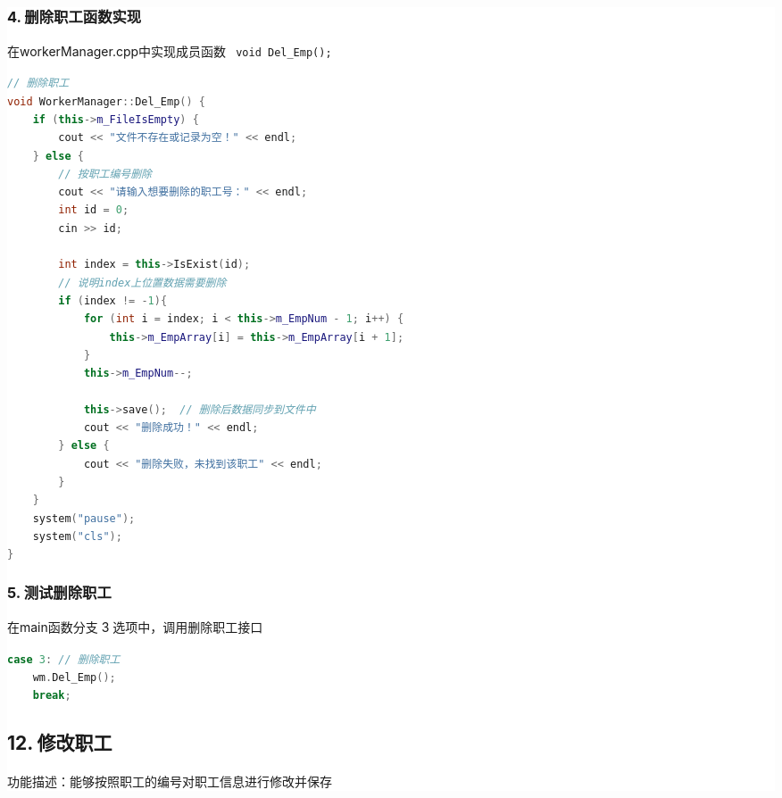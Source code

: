 



### 4. 删除职工函数实现

在workerManager.cpp中实现成员函数 ` void Del_Emp();`

```C++
// 删除职工
void WorkerManager::Del_Emp() {
    if (this->m_FileIsEmpty) {
        cout << "文件不存在或记录为空！" << endl;
    } else {
        // 按职工编号删除
        cout << "请输入想要删除的职工号：" << endl;
        int id = 0;
        cin >> id;

        int index = this->IsExist(id);
        // 说明index上位置数据需要删除
        if (index != -1){
            for (int i = index; i < this->m_EmpNum - 1; i++) {
                this->m_EmpArray[i] = this->m_EmpArray[i + 1];
            }
            this->m_EmpNum--;

            this->save();  // 删除后数据同步到文件中
            cout << "删除成功！" << endl;
        } else {
            cout << "删除失败，未找到该职工" << endl;
        }
    }
    system("pause");
    system("cls");
}
```



### 5. 测试删除职工

在main函数分支 3  选项中，调用删除职工接口

```c++
case 3: // 删除职工
    wm.Del_Emp();
    break;
```





## 12. 修改职工

功能描述：能够按照职工的编号对职工信息进行修改并保存
